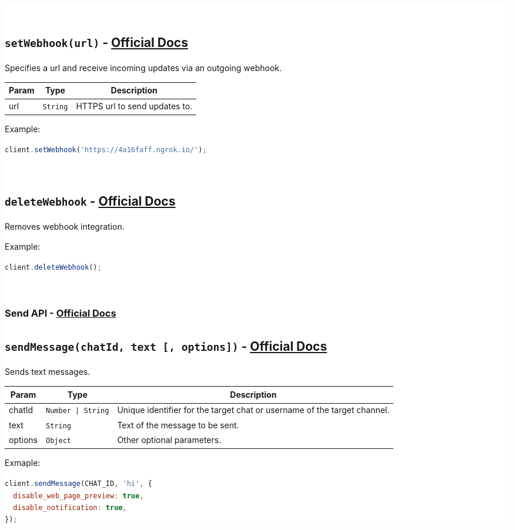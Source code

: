 <br />

## `setWebhook(url)` - [Official Docs](https://core.telegram.org/bots/api#setwebhook)  

Specifies a url and receive incoming updates via an outgoing webhook.

Param | Type     | Description
----- | -------- | -----------
url   | `String` | HTTPS url to send updates to.

Example:
```js
client.setWebhook('https://4a16faff.ngrok.io/');
```

<br />

## `deleteWebhook` - [Official Docs](https://core.telegram.org/bots/api#deletewebhook)  

Removes webhook integration.

Example:
```js
client.deleteWebhook();
```

<br />

<a id="send-api" />

### Send API - [Official Docs](https://core.telegram.org/bots/api#available-methods)  

## `sendMessage(chatId, text [, options])` - [Official Docs](https://core.telegram.org/bots/api/#sendmessage)

Sends text messages.

Param   |  Type                             | Description
------- | --------------------------------- | -----------
chatId  | <code>Number &#124; String</code> | Unique identifier for the target chat or username of the target channel.
text    | `String`                          | Text of the message to be sent.
options | `Object`                          | Other optional parameters.

Exmaple:
```js
client.sendMessage(CHAT_ID, 'hi', {
  disable_web_page_preview: true,
  disable_notification: true,
});
```

